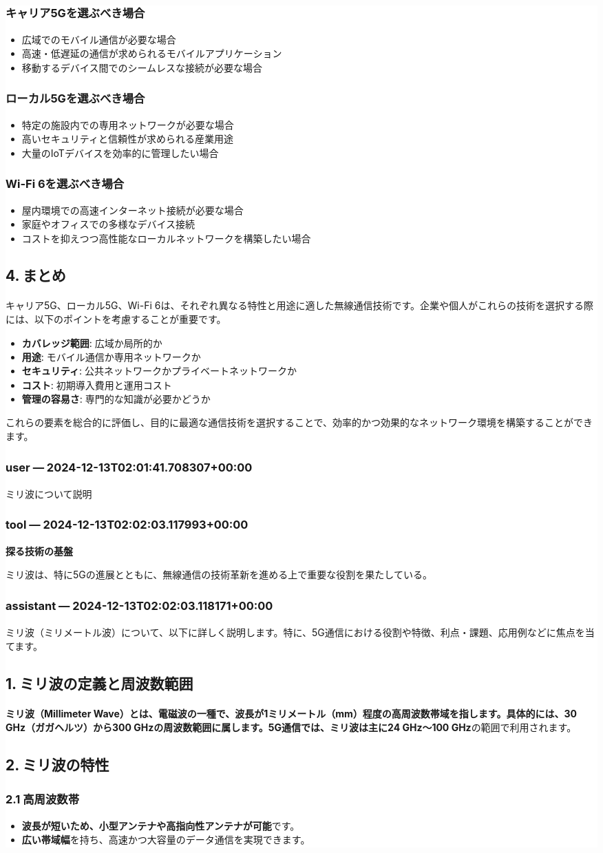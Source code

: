 ### キャリア5Gを選ぶべき場合
- 広域でのモバイル通信が必要な場合
- 高速・低遅延の通信が求められるモバイルアプリケーション
- 移動するデバイス間でのシームレスな接続が必要な場合

### ローカル5Gを選ぶべき場合
- 特定の施設内での専用ネットワークが必要な場合
- 高いセキュリティと信頼性が求められる産業用途
- 大量のIoTデバイスを効率的に管理したい場合

### Wi-Fi 6を選ぶべき場合
- 屋内環境での高速インターネット接続が必要な場合
- 家庭やオフィスでの多様なデバイス接続
- コストを抑えつつ高性能なローカルネットワークを構築したい場合

## 4. まとめ

キャリア5G、ローカル5G、Wi-Fi 6は、それぞれ異なる特性と用途に適した無線通信技術です。企業や個人がこれらの技術を選択する際には、以下のポイントを考慮することが重要です。

- **カバレッジ範囲**: 広域か局所的か
- **用途**: モバイル通信か専用ネットワークか
- **セキュリティ**: 公共ネットワークかプライベートネットワークか
- **コスト**: 初期導入費用と運用コスト
- **管理の容易さ**: 専門的な知識が必要かどうか

これらの要素を総合的に評価し、目的に最適な通信技術を選択することで、効率的かつ効果的なネットワーク環境を構築することができます。

### user — 2024-12-13T02:01:41.708307+00:00

ミリ波について説明

### tool — 2024-12-13T02:02:03.117993+00:00

**探る技術の基盤**

ミリ波は、特に5Gの進展とともに、無線通信の技術革新を進める上で重要な役割を果たしている。

### assistant — 2024-12-13T02:02:03.118171+00:00

ミリ波（ミリメートル波）について、以下に詳しく説明します。特に、5G通信における役割や特徴、利点・課題、応用例などに焦点を当てます。

## 1. ミリ波の定義と周波数範囲

**ミリ波（Millimeter Wave）**とは、電磁波の一種で、波長が1ミリメートル（mm）程度の高周波数帯域を指します。具体的には、**30 GHz（ガガヘルツ）から300 GHz**の周波数範囲に属します。5G通信では、ミリ波は主に**24 GHz～100 GHz**の範囲で利用されます。

## 2. ミリ波の特性

### 2.1 高周波数帯
- **波長が短いため、小型アンテナや高指向性アンテナが可能**です。
- **広い帯域幅**を持ち、高速かつ大容量のデータ通信を実現できます。
